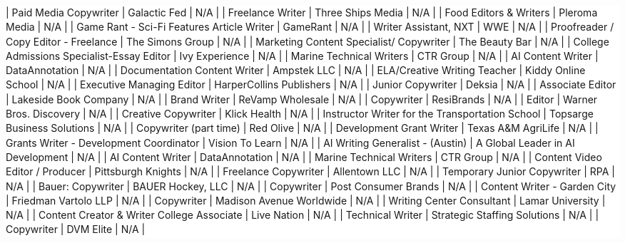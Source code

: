 | Paid Media Copywriter                                                                    | Galactic Fed                                       | N/A        |
| Freelance Writer                                                                         | Three Ships Media                                  | N/A        |
| Food Editors & Writers                                                                   | Pleroma Media                                      | N/A        |
| Game Rant - Sci-Fi Features Article Writer                                               | GameRant                                           | N/A        |
| Writer Assistant, NXT                                                                    | WWE                                                | N/A        |
| Proofreader / Copy Editor - Freelance                                                    | The Simons Group                                   | N/A        |
| Marketing Content Specialist/ Copywriter                                                 | The Beauty Bar                                     | N/A        |
| College Admissions Specialist-Essay Editor                                               | Ivy Experience                                     | N/A        |
| Marine Technical Writers                                                                 | CTR Group                                          | N/A        |
| AI Content Writer                                                                        | DataAnnotation                                     | N/A        |
| Documentation Content Writer                                                             | Ampstek LLC                                        | N/A        |
| ELA/Creative Writing Teacher                                                             | Kiddy Online School                                | N/A        |
| Executive Managing Editor                                                                | HarperCollins Publishers                           | N/A        |
| Junior Copywriter                                                                        | Deksia                                             | N/A        |
| Associate Editor                                                                         | Lakeside Book Company                              | N/A        |
| Brand Writer                                                                             | ReVamp Wholesale                                   | N/A        |
| Copywriter                                                                               | ResiBrands                                         | N/A        |
| Editor                                                                                   | Warner Bros. Discovery                             | N/A        |
| Creative Copywriter                                                                      | Klick Health                                       | N/A        |
| Instructor Writer for the Transportation School                                          | Topsarge Business Solutions                        | N/A        |
| Copywriter (part time)                                                                   | Red Olive                                          | N/A        |
| Development Grant Writer                                                                 | Texas A&M AgriLife                                 | N/A        |
| Grants Writer - Development Coordinator                                                  | Vision To Learn                                    | N/A        |
| AI Writing Generalist - (Austin)                                                         | A Global Leader in AI Development                  | N/A        |
| AI Content Writer                                                                        | DataAnnotation                                     | N/A        |
| Marine Technical Writers                                                                 | CTR Group                                          | N/A        |
| Content Video Editor / Producer                                                          | Pittsburgh Knights                                 | N/A        |
| Freelance Copywriter                                                                     | Allentown LLC                                      | N/A        |
| Temporary Junior Copywriter                                                              | RPA                                                | N/A        |
| Bauer: Copywriter                                                                        | BAUER Hockey, LLC                                  | N/A        |
| Copywriter                                                                               | Post Consumer Brands                               | N/A        |
| Content Writer - Garden City                                                             | Friedman Vartolo LLP                               | N/A        |
| Copywriter                                                                               | Madison Avenue Worldwide                           | N/A        |
| Writing Center Consultant                                                                | Lamar University                                   | N/A        |
| Content Creator & Writer College Associate                                               | Live Nation                                        | N/A        |
| Technical Writer                                                                         | Strategic Staffing Solutions                       | N/A        |
| Copywriter                                                                               | DVM Elite                                          | N/A        |